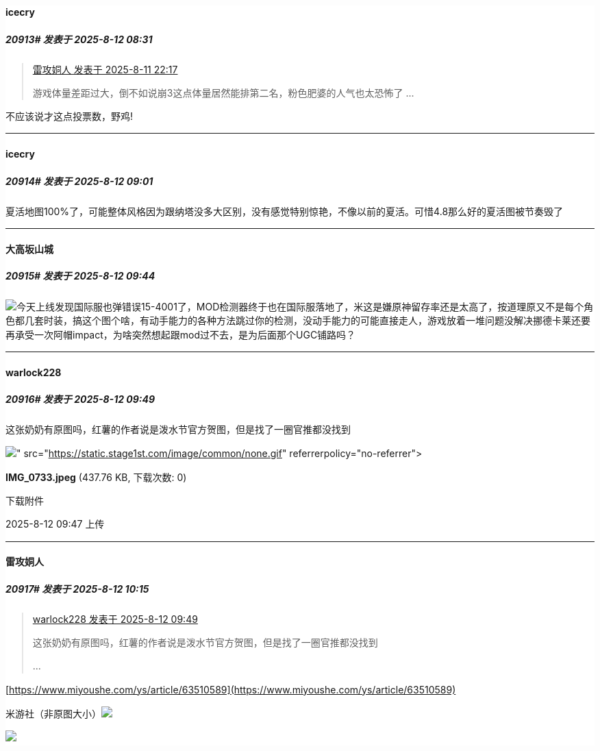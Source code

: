 ####  icecry  
##### 20913#       发表于 2025-8-12 08:31

<blockquote><a href="httphttps://stage1st.com/2b/forum.php?mod=redirect&amp;goto=findpost&amp;pid=68250775&amp;ptid=2194776" target="_blank">雷攻姛人 发表于 2025-8-11 22:17</a>

游戏体量差距过大，倒不如说崩3这点体量居然能排第二名，粉色肥婆的人气也太恐怖了 ...</blockquote>
不应该说才这点投票数，野鸡!

*****

####  icecry  
##### 20914#       发表于 2025-8-12 09:01

夏活地图100%了，可能整体风格因为跟纳塔没多大区别，没有感觉特别惊艳，不像以前的夏活。可惜4.8那么好的夏活图被节奏毁了

*****

####  大高坂山城  
##### 20915#       发表于 2025-8-12 09:44

<img src="https://static.stage1st.com/image/smiley/carton2017/393.gif" referrerpolicy="no-referrer">今天上线发现国际服也弹错误15-4001了，MOD检测器终于也在国际服落地了，米这是嫌原神留存率还是太高了，按道理原又不是每个角色都几套时装，搞这个图个啥，有动手能力的各种方法跳过你的检测，没动手能力的可能直接走人，游戏放着一堆问题没解决挪德卡莱还要再承受一次阿帽impact，为啥突然想起跟mod过不去，是为后面那个UGC铺路吗？

*****

####  warlock228  
##### 20916#       发表于 2025-8-12 09:49

这张奶奶有原图吗，红薯的作者说是泼水节官方贺图，但是找了一圈官推都没找到

<img src="https://img.stage1st.com/forum/202508/12/094751gqae7ehw2f3l23le.jpeg" referrerpolicy="no-referrer">" src="https://static.stage1st.com/image/common/none.gif" referrerpolicy="no-referrer">

<strong>IMG_0733.jpeg</strong> (437.76 KB, 下载次数: 0)

下载附件

2025-8-12 09:47 上传

*****

####  雷攻姛人  
##### 20917#       发表于 2025-8-12 10:15

<blockquote><a href="httphttps://stage1st.com/2b/forum.php?mod=redirect&amp;goto=findpost&amp;pid=68252126&amp;ptid=2194776" target="_blank">warlock228 发表于 2025-8-12 09:49</a>

这张奶奶有原图吗，红薯的作者说是泼水节官方贺图，但是找了一圈官推都没找到

 ...</blockquote>
[https://www.miyoushe.com/ys/article/63510589](https://www.miyoushe.com/ys/article/63510589) 

米游社（非原图大小）<img src="https://static.stage1st.com/image/smiley/face2017/169.gif" referrerpolicy="no-referrer">

<img src="https://img.stage1st.com/forum/202508/12/101527ilull434wblgllzz.png" referrerpolicy="no-referrer">

